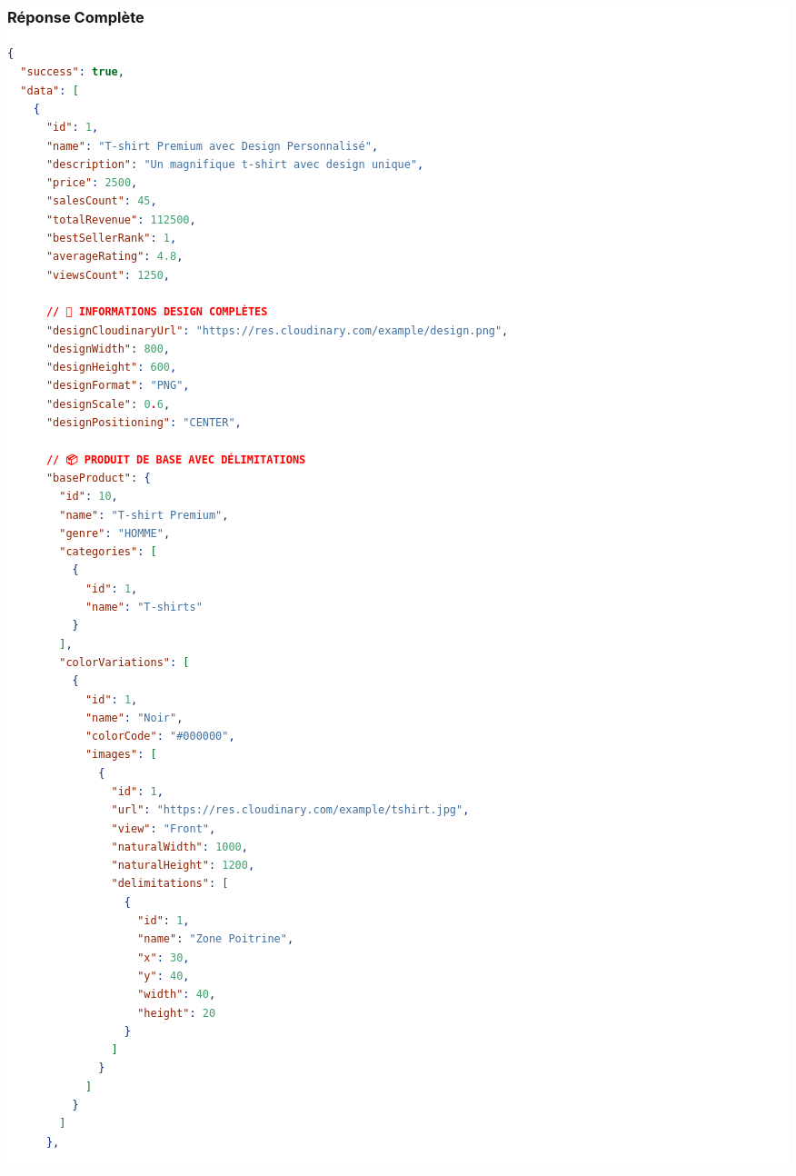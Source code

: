 ### **Réponse Complète**
```json
{
  "success": true,
  "data": [
    {
      "id": 1,
      "name": "T-shirt Premium avec Design Personnalisé",
      "description": "Un magnifique t-shirt avec design unique",
      "price": 2500,
      "salesCount": 45,
      "totalRevenue": 112500,
      "bestSellerRank": 1,
      "averageRating": 4.8,
      "viewsCount": 1250,
      
      // 🎨 INFORMATIONS DESIGN COMPLÈTES
      "designCloudinaryUrl": "https://res.cloudinary.com/example/design.png",
      "designWidth": 800,
      "designHeight": 600,
      "designFormat": "PNG",
      "designScale": 0.6,
      "designPositioning": "CENTER",
      
      // 📦 PRODUIT DE BASE AVEC DÉLIMITATIONS
      "baseProduct": {
        "id": 10,
        "name": "T-shirt Premium",
        "genre": "HOMME",
        "categories": [
          {
            "id": 1,
            "name": "T-shirts"
          }
        ],
        "colorVariations": [
          {
            "id": 1,
            "name": "Noir",
            "colorCode": "#000000",
            "images": [
              {
                "id": 1,
                "url": "https://res.cloudinary.com/example/tshirt.jpg",
                "view": "Front",
                "naturalWidth": 1000,
                "naturalHeight": 1200,
                "delimitations": [
                  {
                    "id": 1,
                    "name": "Zone Poitrine",
                    "x": 30,
                    "y": 40,
                    "width": 40,
                    "height": 20
                  }
                ]
              }
            ]
          }
        ]
      },
      
```